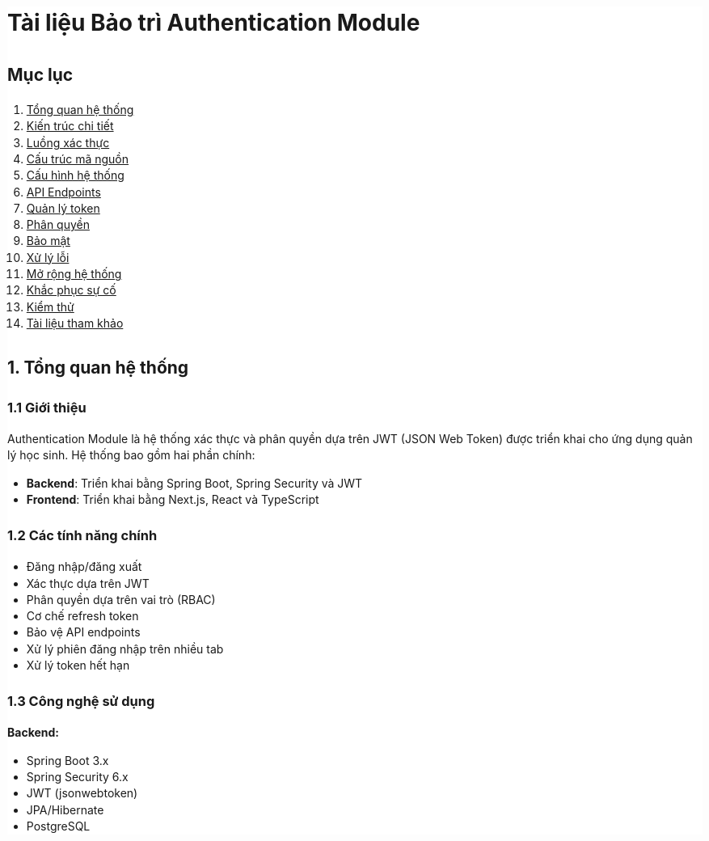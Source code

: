 # Tài liệu Bảo trì Authentication Module

## Mục lục

1. [Tổng quan hệ thống](#1-tổng-quan-hệ-thống)
2. [Kiến trúc chi tiết](#2-kiến-trúc-chi-tiết)
3. [Luồng xác thực](#3-luồng-xác-thực)
4. [Cấu trúc mã nguồn](#4-cấu-trúc-mã-nguồn)
5. [Cấu hình hệ thống](#5-cấu-hình-hệ-thống)
6. [API Endpoints](#6-api-endpoints)
7. [Quản lý token](#7-quản-lý-token)
8. [Phân quyền](#8-phân-quyền)
9. [Bảo mật](#9-bảo-mật)
10. [Xử lý lỗi](#10-xử-lý-lỗi)
11. [Mở rộng hệ thống](#11-mở-rộng-hệ-thống)
12. [Khắc phục sự cố](#12-khắc-phục-sự-cố)
13. [Kiểm thử](#13-kiểm-thử)
14. [Tài liệu tham khảo](#14-tài-liệu-tham-khảo)


## 1. Tổng quan hệ thống

### 1.1 Giới thiệu

Authentication Module là hệ thống xác thực và phân quyền dựa trên JWT (JSON Web Token) được triển khai cho ứng dụng quản lý học sinh. Hệ thống bao gồm hai phần chính:

- **Backend**: Triển khai bằng Spring Boot, Spring Security và JWT
- **Frontend**: Triển khai bằng Next.js, React và TypeScript


### 1.2 Các tính năng chính

- Đăng nhập/đăng xuất
- Xác thực dựa trên JWT
- Phân quyền dựa trên vai trò (RBAC)
- Cơ chế refresh token
- Bảo vệ API endpoints
- Xử lý phiên đăng nhập trên nhiều tab
- Xử lý token hết hạn


### 1.3 Công nghệ sử dụng

**Backend:**

- Spring Boot 3.x
- Spring Security 6.x
- JWT (jsonwebtoken)
- JPA/Hibernate
- PostgreSQL
